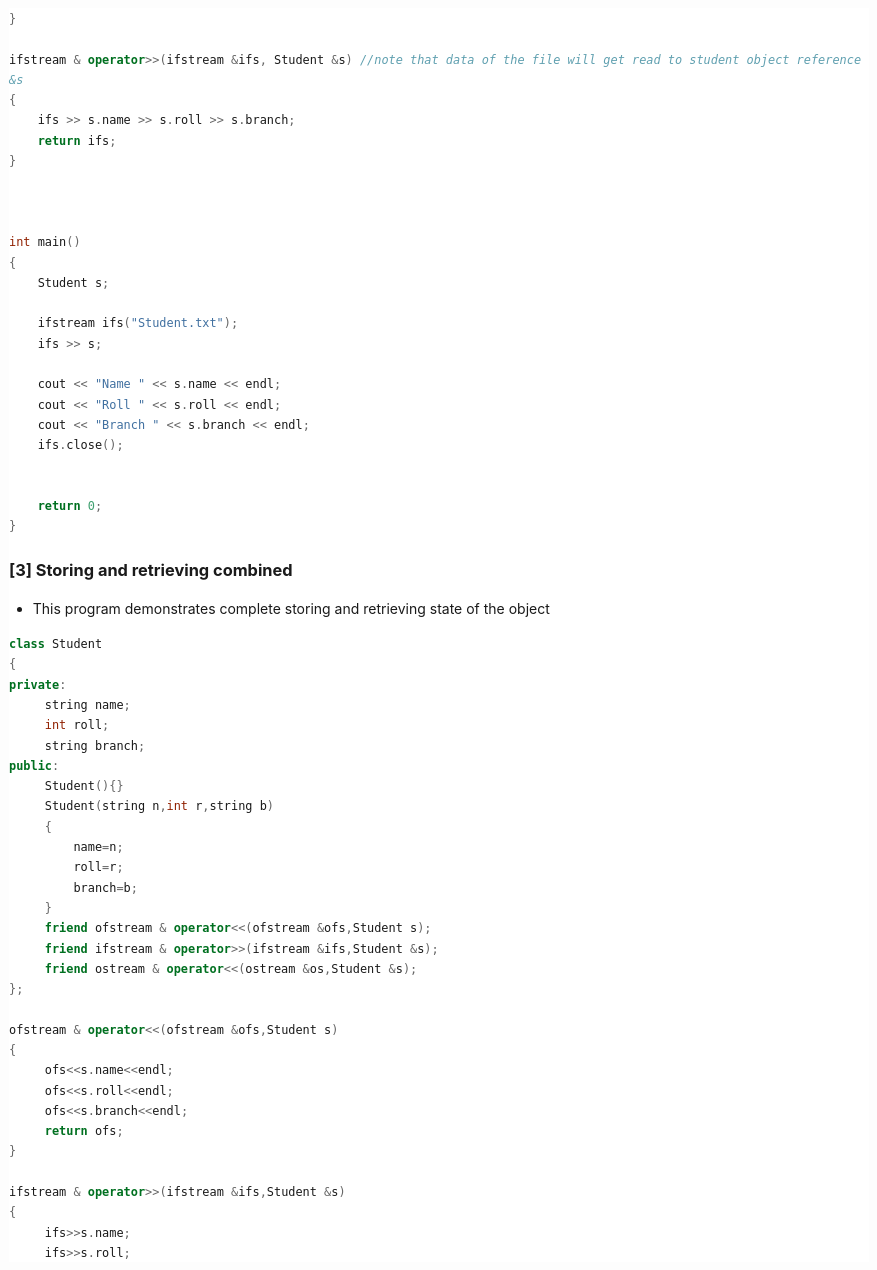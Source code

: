 ```c++
}

ifstream & operator>>(ifstream &ifs, Student &s) //note that data of the file will get read to student object reference &s
{
    ifs >> s.name >> s.roll >> s.branch;
    return ifs;
}



int main()
{
    Student s;

    ifstream ifs("Student.txt");
    ifs >> s;

    cout << "Name " << s.name << endl;
    cout << "Roll " << s.roll << endl;
    cout << "Branch " << s.branch << endl;
    ifs.close();


    return 0;
}
```

### [3] Storing and retrieving combined

* This program demonstrates complete storing and retrieving state of the object

```c++
class Student
{
private:
     string name;
     int roll;
     string branch;
public:
     Student(){}
     Student(string n,int r,string b)
     {
         name=n;
         roll=r;
         branch=b;
     }
     friend ofstream & operator<<(ofstream &ofs,Student s);
     friend ifstream & operator>>(ifstream &ifs,Student &s);
     friend ostream & operator<<(ostream &os,Student &s);
};

ofstream & operator<<(ofstream &ofs,Student s)
{
     ofs<<s.name<<endl;
     ofs<<s.roll<<endl;
     ofs<<s.branch<<endl;
     return ofs;
}

ifstream & operator>>(ifstream &ifs,Student &s)
{
     ifs>>s.name;
     ifs>>s.roll;
```